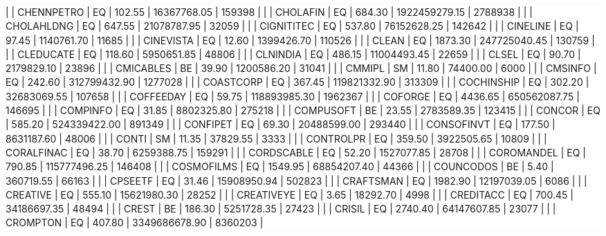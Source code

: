 |  | CHENNPETRO | EQ | 102.55 | 16367768.05 | 159398 |
|  | CHOLAFIN | EQ | 684.30 | 1922459279.15 | 2788938 |
|  | CHOLAHLDNG | EQ | 647.55 | 21078787.95 | 32059 |
|  | CIGNITITEC | EQ | 537.80 | 76152628.25 | 142642 |
|  | CINELINE | EQ | 97.45 | 1140761.70 | 11685 |
|  | CINEVISTA | EQ | 12.60 | 1399426.70 | 110526 |
|  | CLEAN | EQ | 1873.30 | 247725040.45 | 130759 |
|  | CLEDUCATE | EQ | 118.60 | 5950651.85 | 48806 |
|  | CLNINDIA | EQ | 486.15 | 11004493.45 | 22659 |
|  | CLSEL | EQ | 90.70 | 2179829.10 | 23896 |
|  | CMICABLES | BE | 39.90 | 1200586.20 | 31041 |
|  | CMMIPL | SM | 11.80 | 74400.00 | 6000 |
|  | CMSINFO | EQ | 242.60 | 312799432.90 | 1277028 |
|  | COASTCORP | EQ | 367.45 | 119821332.90 | 313309 |
|  | COCHINSHIP | EQ | 302.20 | 32683069.55 | 107658 |
|  | COFFEEDAY | EQ | 59.75 | 118893985.30 | 1962367 |
|  | COFORGE | EQ | 4436.65 | 650562087.75 | 146695 |
|  | COMPINFO | EQ | 31.85 | 8802325.80 | 275218 |
|  | COMPUSOFT | BE | 23.55 | 2783589.35 | 123415 |
|  | CONCOR | EQ | 585.20 | 524339422.00 | 891349 |
|  | CONFIPET | EQ | 69.30 | 20488599.00 | 293440 |
|  | CONSOFINVT | EQ | 177.50 | 8631187.60 | 48006 |
|  | CONTI | SM | 11.35 | 37829.55 | 3333 |
|  | CONTROLPR | EQ | 359.50 | 3922505.65 | 10809 |
|  | CORALFINAC | EQ | 38.70 | 6259388.75 | 159291 |
|  | CORDSCABLE | EQ | 52.20 | 1527077.85 | 28708 |
|  | COROMANDEL | EQ | 790.85 | 115777496.25 | 146408 |
|  | COSMOFILMS | EQ | 1549.95 | 68854207.40 | 44366 |
|  | COUNCODOS | BE | 5.40 | 360719.55 | 66163 |
|  | CPSEETF | EQ | 31.46 | 15908950.94 | 502823 |
|  | CRAFTSMAN | EQ | 1982.90 | 12197039.05 | 6086 |
|  | CREATIVE | EQ | 555.10 | 15621980.30 | 28252 |
|  | CREATIVEYE | EQ | 3.65 | 18292.70 | 4998 |
|  | CREDITACC | EQ | 700.45 | 34186697.35 | 48494 |
|  | CREST | BE | 186.30 | 5251728.35 | 27423 |
|  | CRISIL | EQ | 2740.40 | 64147607.85 | 23077 |
|  | CROMPTON | EQ | 407.80 | 3349686678.90 | 8360203 |